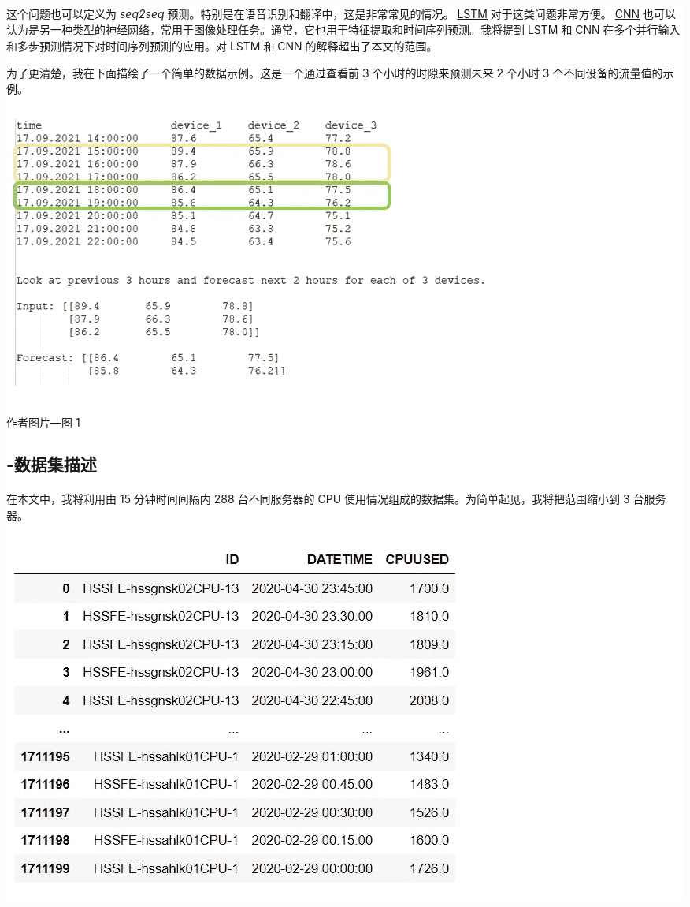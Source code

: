 这个问题也可以定义为 *seq2seq* 预测。特别是在语音识别和翻译中，这是非常常见的情况。 [LSTM](https://colah.github.io/posts/2015-08-Understanding-LSTMs/) 对于这类问题非常方便。 [CNN](https://ujjwalkarn.me/2016/08/11/intuitive-explanation-convnets/) 也可以认为是另一种类型的神经网络，常用于图像处理任务。通常，它也用于特征提取和时间序列预测。我将提到 LSTM 和 CNN 在多个并行输入和多步预测情况下对时间序列预测的应用。对 LSTM 和 CNN 的解释超出了本文的范围。

为了更清楚，我在下面描绘了一个简单的数据示例。这是一个通过查看前 3 个小时的时隙来预测未来 2 个小时 3 个不同设备的流量值的示例。

![](img/8e6081e8352b4ae3954614cd9a70692f.png)

作者图片—图 1

## -数据集描述

在本文中，我将利用由 15 分钟时间间隔内 288 台不同服务器的 CPU 使用情况组成的数据集。为简单起见，我将把范围缩小到 3 台服务器。

![](img/08d7420adbd21cc1c84b229cbe8d1b28.png)
